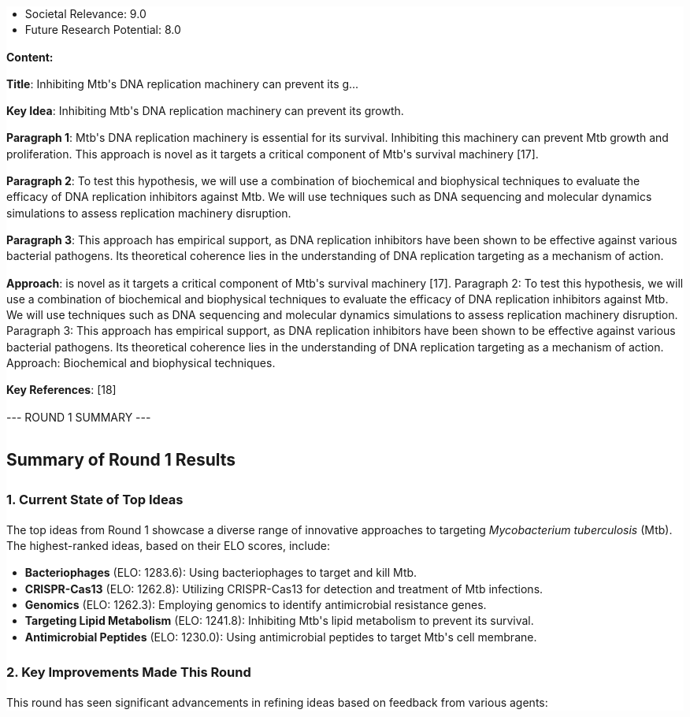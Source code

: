 - Societal Relevance: 9.0
- Future Research Potential: 8.0

**Content:**

**Title**: Inhibiting Mtb's DNA replication machinery can prevent its g...

**Key Idea**: Inhibiting Mtb's DNA replication machinery can prevent its growth.

**Paragraph 1**: Mtb's DNA replication machinery is essential for its survival. Inhibiting this machinery can prevent Mtb growth and proliferation. This approach is novel as it targets a critical component of Mtb's survival machinery [17].

**Paragraph 2**: To test this hypothesis, we will use a combination of biochemical and biophysical techniques to evaluate the efficacy of DNA replication inhibitors against Mtb. We will use techniques such as DNA sequencing and molecular dynamics simulations to assess replication machinery disruption.

**Paragraph 3**: This approach has empirical support, as DNA replication inhibitors have been shown to be effective against various bacterial pathogens. Its theoretical coherence lies in the understanding of DNA replication targeting as a mechanism of action.

**Approach**: is novel as it targets a critical component of Mtb's survival machinery [17].
Paragraph 2: To test this hypothesis, we will use a combination of biochemical and biophysical techniques to evaluate the efficacy of DNA replication inhibitors against Mtb. We will use techniques such as DNA sequencing and molecular dynamics simulations to assess replication machinery disruption.
Paragraph 3: This approach has empirical support, as DNA replication inhibitors have been shown to be effective against various bacterial pathogens. Its theoretical coherence lies in the understanding of DNA replication targeting as a mechanism of action. 
Approach: Biochemical and biophysical techniques.

**Key References**: [18]

--- ROUND 1 SUMMARY ---

## Summary of Round 1 Results

### 1. Current State of Top Ideas

The top ideas from Round 1 showcase a diverse range of innovative approaches to targeting *Mycobacterium tuberculosis* (Mtb). The highest-ranked ideas, based on their ELO scores, include:

- **Bacteriophages** (ELO: 1283.6): Using bacteriophages to target and kill Mtb.
- **CRISPR-Cas13** (ELO: 1262.8): Utilizing CRISPR-Cas13 for detection and treatment of Mtb infections.
- **Genomics** (ELO: 1262.3): Employing genomics to identify antimicrobial resistance genes.
- **Targeting Lipid Metabolism** (ELO: 1241.8): Inhibiting Mtb's lipid metabolism to prevent its survival.
- **Antimicrobial Peptides** (ELO: 1230.0): Using antimicrobial peptides to target Mtb's cell membrane.

### 2. Key Improvements Made This Round

This round has seen significant advancements in refining ideas based on feedback from various agents:
